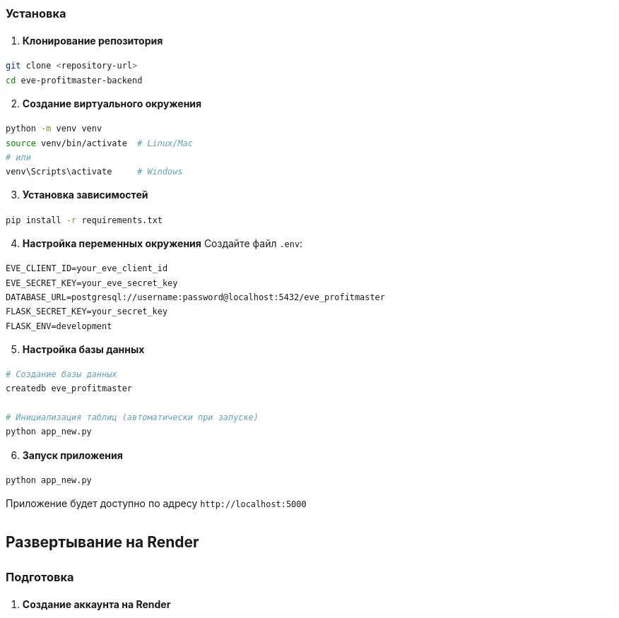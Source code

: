 ### Установка

1. **Клонирование репозитория**

```bash
git clone <repository-url>
cd eve-profitmaster-backend
```

2. **Создание виртуального окружения**

```bash
python -m venv venv
source venv/bin/activate  # Linux/Mac
# или
venv\Scripts\activate     # Windows
```

3. **Установка зависимостей**

```bash
pip install -r requirements.txt
```

4. **Настройка переменных окружения**
   Создайте файл `.env`:

```env
EVE_CLIENT_ID=your_eve_client_id
EVE_SECRET_KEY=your_eve_secret_key
DATABASE_URL=postgresql://username:password@localhost:5432/eve_profitmaster
FLASK_SECRET_KEY=your_secret_key
FLASK_ENV=development
```

5. **Настройка базы данных**

```bash
# Создание базы данных
createdb eve_profitmaster

# Инициализация таблиц (автоматически при запуске)
python app_new.py
```

6. **Запуск приложения**

```bash
python app_new.py
```

Приложение будет доступно по адресу `http://localhost:5000`

## Развертывание на Render

### Подготовка

1. **Создание аккаунта на Render**
